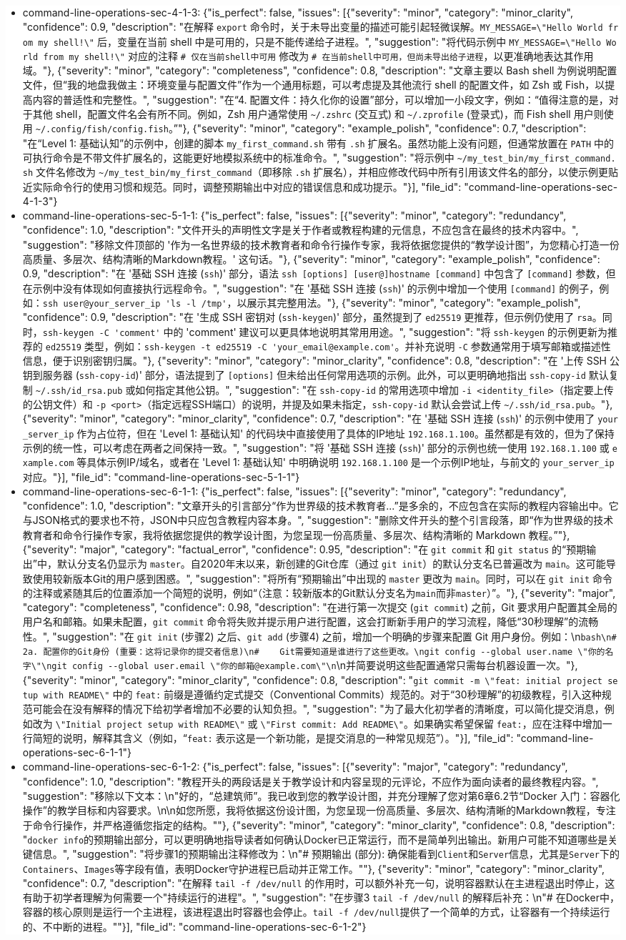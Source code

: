 - command-line-operations-sec-4-1-3: {"is_perfect": false, "issues": [{"severity": "minor", "category": "minor_clarity", "confidence": 0.9, "description": "在解释 `export` 命令时，关于未导出变量的描述可能引起轻微误解。`MY_MESSAGE=\"Hello World from my shell!\"` 后，变量在当前 shell 中是可用的，只是不能传递给子进程。", "suggestion": "将代码示例中 `MY_MESSAGE=\"Hello World from my shell!\"` 对应的注释 `# 仅在当前shell中可用` 修改为 `# 在当前shell中可用，但尚未导出给子进程`，以更准确地表达其作用域。"}, {"severity": "minor", "category": "completeness", "confidence": 0.8, "description": "文章主要以 Bash shell 为例说明配置文件，但“我的地盘我做主：环境变量与配置文件”作为一个通用标题，可以考虑提及其他流行 shell 的配置文件，如 Zsh 或 Fish，以提高内容的普适性和完整性。", "suggestion": "在“4. 配置文件：持久化你的设置”部分，可以增加一小段文字，例如：“值得注意的是，对于其他 shell，配置文件名会有所不同。例如，Zsh 用户通常使用 `~/.zshrc` (交互式) 和 `~/.zprofile` (登录式)，而 Fish shell 用户则使用 `~/.config/fish/config.fish`。”"}, {"severity": "minor", "category": "example_polish", "confidence": 0.7, "description": "在“Level 1: 基础认知”的示例中，创建的脚本 `my_first_command.sh` 带有 `.sh` 扩展名。虽然功能上没有问题，但通常放置在 `PATH` 中的可执行命令是不带文件扩展名的，这能更好地模拟系统中的标准命令。", "suggestion": "将示例中 `~/my_test_bin/my_first_command.sh` 文件名修改为 `~/my_test_bin/my_first_command`（即移除 `.sh` 扩展名），并相应修改代码中所有引用该文件名的部分，以使示例更贴近实际命令行的使用习惯和规范。同时，调整预期输出中对应的错误信息和成功提示。"}], "file_id": "command-line-operations-sec-4-1-3"}
- command-line-operations-sec-5-1-1: {"is_perfect": false, "issues": [{"severity": "minor", "category": "redundancy", "confidence": 1.0, "description": "文件开头的声明性文字是关于作者或教程构建的元信息，不应包含在最终的技术内容中。", "suggestion": "移除文件顶部的 '作为一名世界级的技术教育者和命令行操作专家，我将依据您提供的“教学设计图”，为您精心打造一份高质量、多层次、结构清晰的Markdown教程。' 这句话。"}, {"severity": "minor", "category": "example_polish", "confidence": 0.9, "description": "在 '基础 SSH 连接 (`ssh`)' 部分，语法 `ssh [options] [user@]hostname [command]` 中包含了 `[command]` 参数，但在示例中没有体现如何直接执行远程命令。", "suggestion": "在 '基础 SSH 连接 (`ssh`)' 的示例中增加一个使用 `[command]` 的例子，例如：`ssh user@your_server_ip 'ls -l /tmp'`，以展示其完整用法。"}, {"severity": "minor", "category": "example_polish", "confidence": 0.9, "description": "在 '生成 SSH 密钥对 (`ssh-keygen`)' 部分，虽然提到了 `ed25519` 更推荐，但示例仍使用了 `rsa`。同时，`ssh-keygen -C 'comment'` 中的 'comment' 建议可以更具体地说明其常用用途。", "suggestion": "将 `ssh-keygen` 的示例更新为推荐的 `ed25519` 类型，例如：`ssh-keygen -t ed25519 -C 'your_email@example.com'`。并补充说明 `-C` 参数通常用于填写邮箱或描述性信息，便于识别密钥归属。"}, {"severity": "minor", "category": "minor_clarity", "confidence": 0.8, "description": "在 '上传 SSH 公钥到服务器 (`ssh-copy-id`)' 部分，语法提到了 `[options]` 但未给出任何常用选项的示例。此外，可以更明确地指出 `ssh-copy-id` 默认复制 `~/.ssh/id_rsa.pub` 或如何指定其他公钥。", "suggestion": "在 `ssh-copy-id` 的常用选项中增加 `-i <identity_file>`（指定要上传的公钥文件）和 `-p <port>`（指定远程SSH端口）的说明，并提及如果未指定，`ssh-copy-id` 默认会尝试上传 `~/.ssh/id_rsa.pub`。"}, {"severity": "minor", "category": "minor_clarity", "confidence": 0.7, "description": "在 '基础 SSH 连接 (`ssh`)' 的示例中使用了 `your_server_ip` 作为占位符，但在 'Level 1: 基础认知' 的代码块中直接使用了具体的IP地址 `192.168.1.100`。虽然都是有效的，但为了保持示例的统一性，可以考虑在两者之间保持一致。", "suggestion": "将 '基础 SSH 连接 (`ssh`)' 部分的示例也统一使用 `192.168.1.100` 或 `example.com` 等具体示例IP/域名，或者在 'Level 1: 基础认知' 中明确说明 `192.168.1.100` 是一个示例IP地址，与前文的 `your_server_ip` 对应。"}], "file_id": "command-line-operations-sec-5-1-1"}
- command-line-operations-sec-6-1-1: {"is_perfect": false, "issues": [{"severity": "minor", "category": "redundancy", "confidence": 1.0, "description": "文章开头的引言部分“作为世界级的技术教育者...”是多余的，不应包含在实际的教程内容输出中。它与JSON格式的要求也不符，JSON中只应包含教程内容本身。", "suggestion": "删除文件开头的整个引言段落，即“作为世界级的技术教育者和命令行操作专家，我将依据您提供的教学设计图，为您呈现一份高质量、多层次、结构清晰的 Markdown 教程。”"}, {"severity": "major", "category": "factual_error", "confidence": 0.95, "description": "在 `git commit` 和 `git status` 的“预期输出”中，默认分支名仍显示为 `master`。自2020年末以来，新创建的Git仓库（通过 `git init`）的默认分支名已普遍改为 `main`。这可能导致使用较新版本Git的用户感到困惑。", "suggestion": "将所有“预期输出”中出现的 `master` 更改为 `main`。同时，可以在 `git init` 命令的注释或紧随其后的位置添加一个简短的说明，例如“（注意：较新版本的Git默认分支名为`main`而非`master`）”。"}, {"severity": "major", "category": "completeness", "confidence": 0.98, "description": "在进行第一次提交 (`git commit`) 之前，Git 要求用户配置其全局的用户名和邮箱。如果未配置，`git commit` 命令将失败并提示用户进行配置，这会打断新手用户的学习流程，降低“30秒理解”的流畅性。", "suggestion": "在 `git init` (步骤2) 之后、`git add` (步骤4) 之前，增加一个明确的步骤来配置 Git 用户身份。例如：\n```bash\n# 2a. 配置你的Git身份 (重要：这将记录你的提交者信息)\n#    Git需要知道是谁进行了这些更改。\ngit config --global user.name \"你的名字\"\ngit config --global user.email \"你的邮箱@example.com\"\n```\n并简要说明这些配置通常只需每台机器设置一次。"}, {"severity": "minor", "category": "minor_clarity", "confidence": 0.8, "description": "`git commit -m \"feat: initial project setup with README\"` 中的 `feat:` 前缀是遵循约定式提交（Conventional Commits）规范的。对于“30秒理解”的初级教程，引入这种规范可能会在没有解释的情况下给初学者增加不必要的认知负担。", "suggestion": "为了最大化初学者的清晰度，可以简化提交消息，例如改为 `\"Initial project setup with README\"` 或 `\"First commit: Add README\"`。如果确实希望保留 `feat:`，应在注释中增加一行简短的说明，解释其含义（例如，“`feat:` 表示这是一个新功能，是提交消息的一种常见规范”）。"}], "file_id": "command-line-operations-sec-6-1-1"}
- command-line-operations-sec-6-1-2: {"is_perfect": false, "issues": [{"severity": "major", "category": "redundancy", "confidence": 1.0, "description": "教程开头的两段话是关于教学设计和内容呈现的元评论，不应作为面向读者的最终教程内容。", "suggestion": "移除以下文本：\n\"好的，“总建筑师”。我已收到您的教学设计图，并充分理解了您对第6章6.2节“Docker 入门：容器化操作”的教学目标和内容要求。\n\n如您所愿，我将依据这份设计图，为您呈现一份高质量、多层次、结构清晰的Markdown教程，专注于命令行操作，并严格遵循您指定的结构。\""}, {"severity": "minor", "category": "minor_clarity", "confidence": 0.8, "description": "`docker info`的预期输出部分，可以更明确地指导读者如何确认Docker已正常运行，而不是简单列出输出。新用户可能不知道哪些是关键信息。", "suggestion": "将步骤1的预期输出注释修改为：\n\"# 预期输出 (部分): 确保能看到`Client`和`Server`信息，尤其是`Server`下的`Containers`、`Images`等字段有值，表明Docker守护进程已启动并正常工作。\""}, {"severity": "minor", "category": "minor_clarity", "confidence": 0.7, "description": "在解释 `tail -f /dev/null` 的作用时，可以额外补充一句，说明容器默认在主进程退出时停止，这有助于初学者理解为何需要一个\"持续运行的进程\"。", "suggestion": "在步骤3 `tail -f /dev/null` 的解释后补充：\n\"# 在Docker中，容器的核心原则是运行一个主进程，该进程退出时容器也会停止。`tail -f /dev/null`提供了一个简单的方式，让容器有一个持续运行的、不中断的进程。\""}], "file_id": "command-line-operations-sec-6-1-2"}